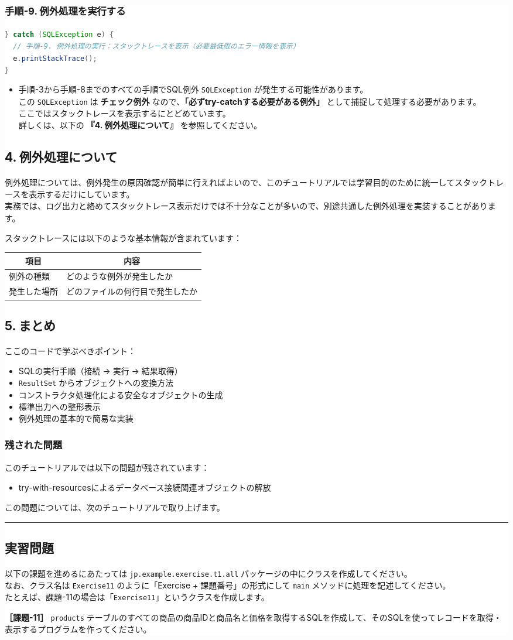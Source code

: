 ### 手順-9. 例外処理を実行する
```java
} catch (SQLException e) {
  // 手順-9. 例外処理の実行：スタックトレースを表示（必要最低限のエラー情報を表示）
  e.printStackTrace();
}
```
- 手順-3から手順-8までのすべての手順でSQL例外 `SQLException` が発生する可能性があります。  
この `SQLException` は **チェック例外** なので、**「必ずtry-catchする必要がある例外」** として捕捉して処理する必要があります。  
ここではスタックトレースを表示するにとどめています。    
詳しくは、以下の **『4. 例外処理について』** を参照してください。


## 4. 例外処理について

例外処理については、例外発生の原因確認が簡単に行えればよいので、このチュートリアルでは学習目的のために統一してスタックトレースを表示するだけにしています。  
実務では、ログ出力と絡めてスタックトレース表示だけでは不十分なことが多いので、別途共通した例外処理を実装することがあります。

スタックトレースには以下のような基本情報が含まれています：

  | 項目        | 内容                           |
  | ----------- | ----------------------------- |
  | 例外の種類   | どのような例外が発生したか      |
  | 発生した場所 | どのファイルの何行目で発生したか |

## 5. まとめ

ここのコードで学ぶべきポイント：

  - SQLの実行手順（接続 → 実行 → 結果取得）
  - `ResultSet` からオブジェクトへの変換方法
  - コンストラクタ処理化による安全なオブジェクトの生成
  - 標準出力への整形表示
  - 例外処理の基本的で簡易な実装

### 残された問題

このチュートリアルでは以下の問題が残されています：
  - try-with-resourcesによるデータベース接続関連オブジェクトの解放

この問題については、次のチュートリアルで取り上げます。

---

## 実習問題

以下の課題を進めるにあたっては `jp.example.exercise.t1.all` パッケージの中にクラスを作成してください。  
なお、クラス名は `Exercise11` のように「Exercise + 課題番号」の形式にして `main` メソッドに処理を記述してください。  
たとえば、課題-11の場合は「`Exercise11`」というクラスを作成します。

**［課題-11］** `products` テーブルのすべての商品の商品IDと商品名と価格を取得するSQLを作成して、そのSQLを使ってレコードを取得・表示するプログラムを作ってください。
